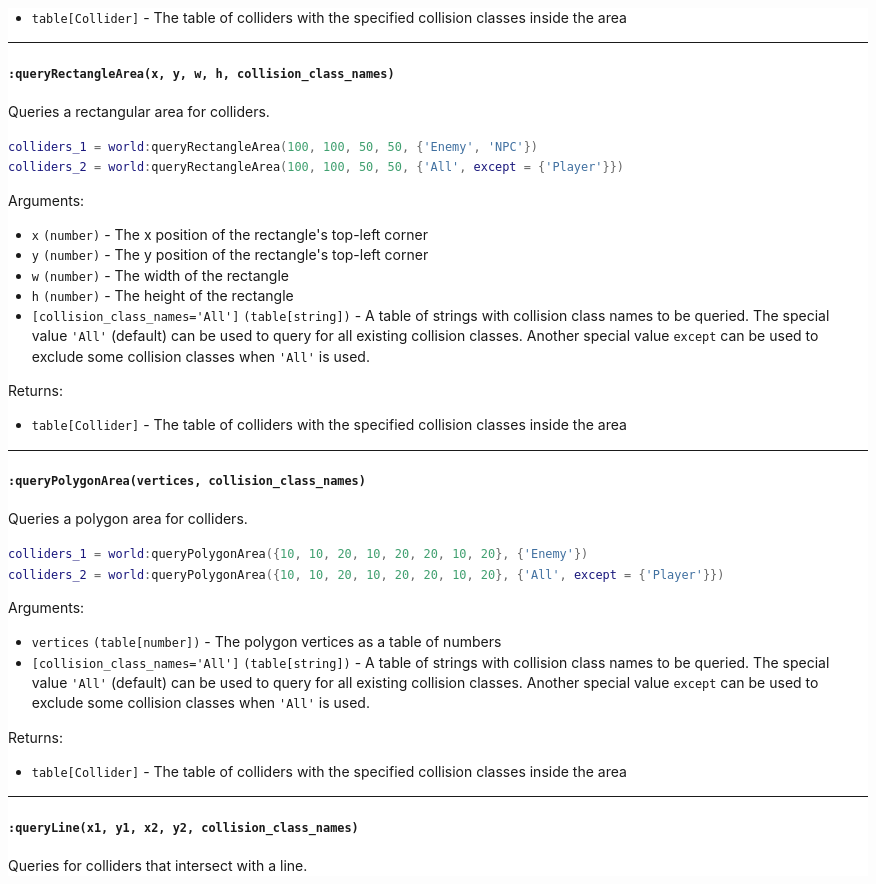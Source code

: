 * `table[Collider]` - The table of colliders with the specified collision classes inside the area

---

#### `:queryRectangleArea(x, y, w, h, collision_class_names)`

Queries a rectangular area for colliders.

```lua
colliders_1 = world:queryRectangleArea(100, 100, 50, 50, {'Enemy', 'NPC'})
colliders_2 = world:queryRectangleArea(100, 100, 50, 50, {'All', except = {'Player'}})
```

Arguments:

* `x` `(number)` - The x position of the rectangle's top-left corner
* `y` `(number)` - The y position of the rectangle's top-left corner
* `w` `(number)` - The width of the rectangle
* `h` `(number)` - The height of the rectangle
* `[collision_class_names='All']` `(table[string])` - A table of strings with collision class names to be queried. The special value `'All'` (default) can be used to query for all existing collision classes. Another special value `except` can be used to exclude some collision classes when `'All'` is used.

Returns:

* `table[Collider]` - The table of colliders with the specified collision classes inside the area

---

#### `:queryPolygonArea(vertices, collision_class_names)`

Queries a polygon area for colliders.

```lua
colliders_1 = world:queryPolygonArea({10, 10, 20, 10, 20, 20, 10, 20}, {'Enemy'})
colliders_2 = world:queryPolygonArea({10, 10, 20, 10, 20, 20, 10, 20}, {'All', except = {'Player'}})
```

Arguments:

* `vertices` `(table[number])` - The polygon vertices as a table of numbers
* `[collision_class_names='All']` `(table[string])` - A table of strings with collision class names to be queried. The special value `'All'` (default) can be used to query for all existing collision classes. Another special value `except` can be used to exclude some collision classes when `'All'` is used.

Returns:

* `table[Collider]` - The table of colliders with the specified collision classes inside the area

---

#### `:queryLine(x1, y1, x2, y2, collision_class_names)`

Queries for colliders that intersect with a line.
